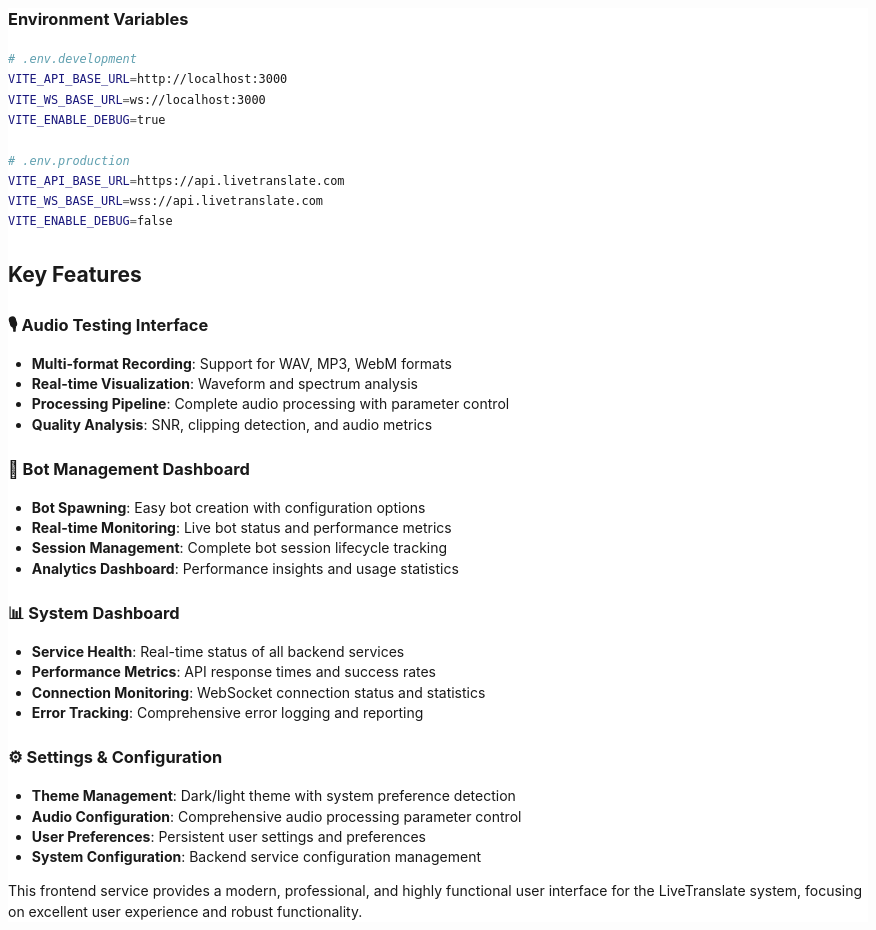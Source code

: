 ### Environment Variables
```bash
# .env.development
VITE_API_BASE_URL=http://localhost:3000
VITE_WS_BASE_URL=ws://localhost:3000
VITE_ENABLE_DEBUG=true

# .env.production
VITE_API_BASE_URL=https://api.livetranslate.com
VITE_WS_BASE_URL=wss://api.livetranslate.com
VITE_ENABLE_DEBUG=false
```

## Key Features

### 🎙️ Audio Testing Interface
- **Multi-format Recording**: Support for WAV, MP3, WebM formats
- **Real-time Visualization**: Waveform and spectrum analysis
- **Processing Pipeline**: Complete audio processing with parameter control
- **Quality Analysis**: SNR, clipping detection, and audio metrics

### 🤖 Bot Management Dashboard
- **Bot Spawning**: Easy bot creation with configuration options
- **Real-time Monitoring**: Live bot status and performance metrics
- **Session Management**: Complete bot session lifecycle tracking
- **Analytics Dashboard**: Performance insights and usage statistics

### 📊 System Dashboard
- **Service Health**: Real-time status of all backend services
- **Performance Metrics**: API response times and success rates
- **Connection Monitoring**: WebSocket connection status and statistics
- **Error Tracking**: Comprehensive error logging and reporting

### ⚙️ Settings & Configuration
- **Theme Management**: Dark/light theme with system preference detection
- **Audio Configuration**: Comprehensive audio processing parameter control
- **User Preferences**: Persistent user settings and preferences
- **System Configuration**: Backend service configuration management

This frontend service provides a modern, professional, and highly functional user interface for the LiveTranslate system, focusing on excellent user experience and robust functionality.